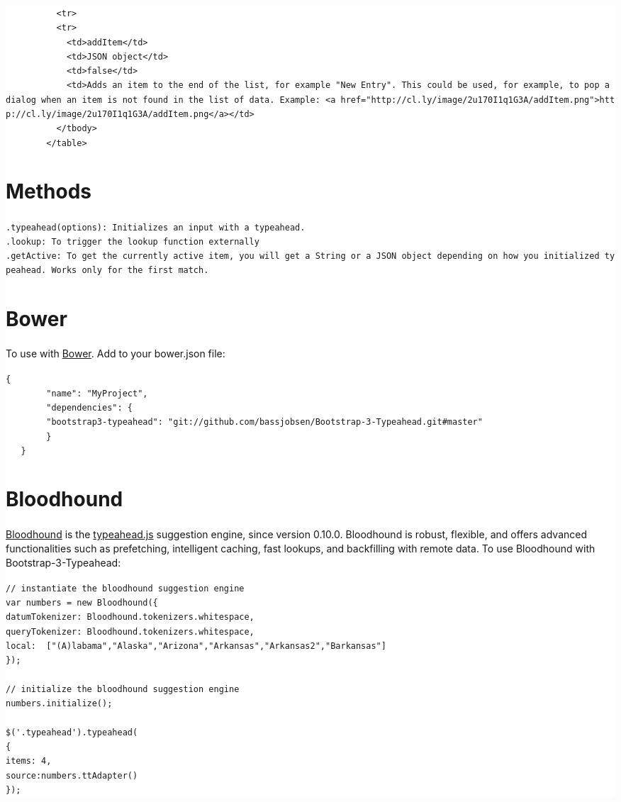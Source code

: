               <tr>
              <tr>
                <td>addItem</td>
                <td>JSON object</td>
                <td>false</td>
                <td>Adds an item to the end of the list, for example "New Entry". This could be used, for example, to pop a dialog when an item is not found in the list of data. Example: <a href="http://cl.ly/image/2u170I1q1G3A/addItem.png">http://cl.ly/image/2u170I1q1G3A/addItem.png</a></td>
              </tbody>
            </table>

Methods
=======

	.typeahead(options): Initializes an input with a typeahead.
	.lookup: To trigger the lookup function externally
	.getActive: To get the currently active item, you will get a String or a JSON object depending on how you initialized typeahead. Works only for the first match.



Bower
=====

To use with [Bower](http://bower.io/). Add to your bower.json file:


	{
            "name": "MyProject",
            "dependencies": {
            "bootstrap3-typeahead": "git://github.com/bassjobsen/Bootstrap-3-Typeahead.git#master"
            }
       }

Bloodhound
==========	
[Bloodhound](https://github.com/twitter/typeahead.js/blob/master/doc/bloodhound.md) is the [typeahead.js](https://github.com/twitter/typeahead.js) suggestion engine, since version 0.10.0. Bloodhound is robust, flexible, and offers advanced functionalities such as prefetching, intelligent caching, fast lookups, and backfilling with remote data. To use Bloodhound with Bootstrap-3-Typeahead:

	// instantiate the bloodhound suggestion engine
	var numbers = new Bloodhound({
	datumTokenizer: Bloodhound.tokenizers.whitespace,
	queryTokenizer: Bloodhound.tokenizers.whitespace,
	local:  ["(A)labama","Alaska","Arizona","Arkansas","Arkansas2","Barkansas"]
	});
	 
	// initialize the bloodhound suggestion engine
	numbers.initialize();

	$('.typeahead').typeahead(
	{
	items: 4,
	source:numbers.ttAdapter()	
	});
	